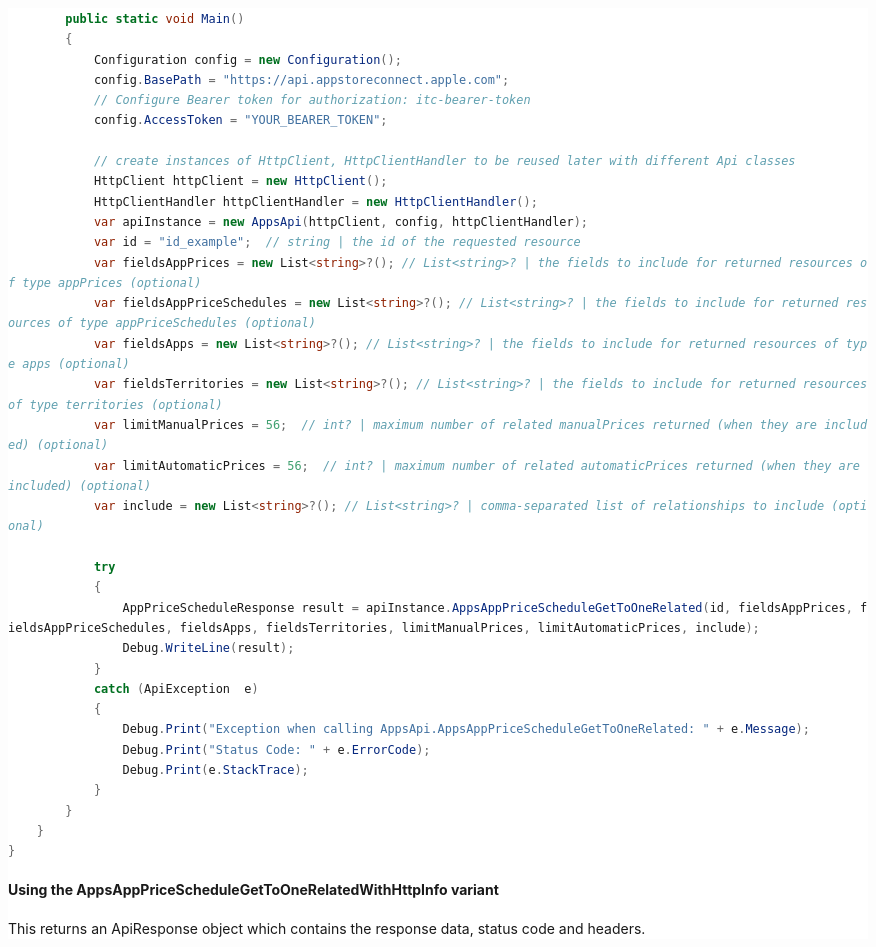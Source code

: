 ```csharp
        public static void Main()
        {
            Configuration config = new Configuration();
            config.BasePath = "https://api.appstoreconnect.apple.com";
            // Configure Bearer token for authorization: itc-bearer-token
            config.AccessToken = "YOUR_BEARER_TOKEN";

            // create instances of HttpClient, HttpClientHandler to be reused later with different Api classes
            HttpClient httpClient = new HttpClient();
            HttpClientHandler httpClientHandler = new HttpClientHandler();
            var apiInstance = new AppsApi(httpClient, config, httpClientHandler);
            var id = "id_example";  // string | the id of the requested resource
            var fieldsAppPrices = new List<string>?(); // List<string>? | the fields to include for returned resources of type appPrices (optional) 
            var fieldsAppPriceSchedules = new List<string>?(); // List<string>? | the fields to include for returned resources of type appPriceSchedules (optional) 
            var fieldsApps = new List<string>?(); // List<string>? | the fields to include for returned resources of type apps (optional) 
            var fieldsTerritories = new List<string>?(); // List<string>? | the fields to include for returned resources of type territories (optional) 
            var limitManualPrices = 56;  // int? | maximum number of related manualPrices returned (when they are included) (optional) 
            var limitAutomaticPrices = 56;  // int? | maximum number of related automaticPrices returned (when they are included) (optional) 
            var include = new List<string>?(); // List<string>? | comma-separated list of relationships to include (optional) 

            try
            {
                AppPriceScheduleResponse result = apiInstance.AppsAppPriceScheduleGetToOneRelated(id, fieldsAppPrices, fieldsAppPriceSchedules, fieldsApps, fieldsTerritories, limitManualPrices, limitAutomaticPrices, include);
                Debug.WriteLine(result);
            }
            catch (ApiException  e)
            {
                Debug.Print("Exception when calling AppsApi.AppsAppPriceScheduleGetToOneRelated: " + e.Message);
                Debug.Print("Status Code: " + e.ErrorCode);
                Debug.Print(e.StackTrace);
            }
        }
    }
}
```

#### Using the AppsAppPriceScheduleGetToOneRelatedWithHttpInfo variant
This returns an ApiResponse object which contains the response data, status code and headers.

